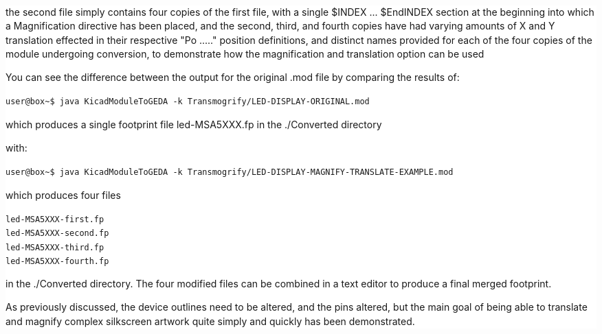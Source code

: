 the second file simply contains four copies of the first file, with a single
$INDEX ... $EndINDEX section at the beginning into which a Magnification directive
has been placed, and the second, third, and fourth copies have had varying amounts
of X and Y translation effected in their respective "Po ....." position 
definitions, and distinct names provided for each of the four copies of the module
undergoing conversion, to demonstrate how the magnification and translation option
can be used

You can see the difference between the output for the original .mod file by
comparing the results of:

	user@box~$ java KicadModuleToGEDA -k Transmogrify/LED-DISPLAY-ORIGINAL.mod

which produces a single footprint file led-MSA5XXX.fp in the ./Converted directory

with:

	user@box~$ java KicadModuleToGEDA -k Transmogrify/LED-DISPLAY-MAGNIFY-TRANSLATE-EXAMPLE.mod

which produces four files

	led-MSA5XXX-first.fp
	led-MSA5XXX-second.fp
	led-MSA5XXX-third.fp
	led-MSA5XXX-fourth.fp

in the ./Converted directory. The four modified files can be combined in a text
editor to produce a final merged footprint.

As previously discussed, the device outlines need to be altered, and the pins
altered, but the main goal of being able to translate and magnify complex
silkscreen artwork quite simply and quickly has been demonstrated.

